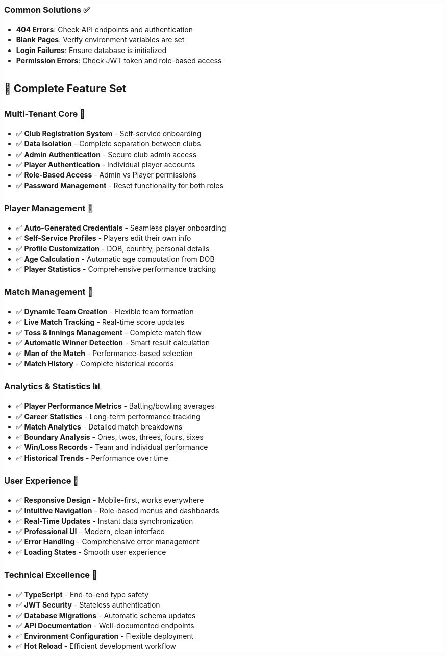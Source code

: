 ### **Common Solutions** ✅
- **404 Errors**: Check API endpoints and authentication
- **Blank Pages**: Verify environment variables are set
- **Login Failures**: Ensure database is initialized
- **Permission Errors**: Check JWT token and role-based access

## 🎉 **Complete Feature Set**

### **Multi-Tenant Core** 🏢
- ✅ **Club Registration System** - Self-service onboarding
- ✅ **Data Isolation** - Complete separation between clubs  
- ✅ **Admin Authentication** - Secure club admin access
- ✅ **Player Authentication** - Individual player accounts
- ✅ **Role-Based Access** - Admin vs Player permissions
- ✅ **Password Management** - Reset functionality for both roles

### **Player Management** 👥
- ✅ **Auto-Generated Credentials** - Seamless player onboarding
- ✅ **Self-Service Profiles** - Players edit their own info
- ✅ **Profile Customization** - DOB, country, personal details
- ✅ **Age Calculation** - Automatic age computation from DOB
- ✅ **Player Statistics** - Comprehensive performance tracking

### **Match Management** 🏏
- ✅ **Dynamic Team Creation** - Flexible team formation
- ✅ **Live Match Tracking** - Real-time score updates
- ✅ **Toss & Innings Management** - Complete match flow
- ✅ **Automatic Winner Detection** - Smart result calculation
- ✅ **Man of the Match** - Performance-based selection
- ✅ **Match History** - Complete historical records

### **Analytics & Statistics** 📊
- ✅ **Player Performance Metrics** - Batting/bowling averages
- ✅ **Career Statistics** - Long-term performance tracking
- ✅ **Match Analytics** - Detailed match breakdowns
- ✅ **Boundary Analysis** - Ones, twos, threes, fours, sixes
- ✅ **Win/Loss Records** - Team and individual performance
- ✅ **Historical Trends** - Performance over time

### **User Experience** 🎨
- ✅ **Responsive Design** - Mobile-first, works everywhere
- ✅ **Intuitive Navigation** - Role-based menus and dashboards
- ✅ **Real-Time Updates** - Instant data synchronization
- ✅ **Professional UI** - Modern, clean interface
- ✅ **Error Handling** - Comprehensive error management
- ✅ **Loading States** - Smooth user experience

### **Technical Excellence** 🔧
- ✅ **TypeScript** - End-to-end type safety
- ✅ **JWT Security** - Stateless authentication
- ✅ **Database Migrations** - Automatic schema updates
- ✅ **API Documentation** - Well-documented endpoints
- ✅ **Environment Configuration** - Flexible deployment
- ✅ **Hot Reload** - Efficient development workflow
